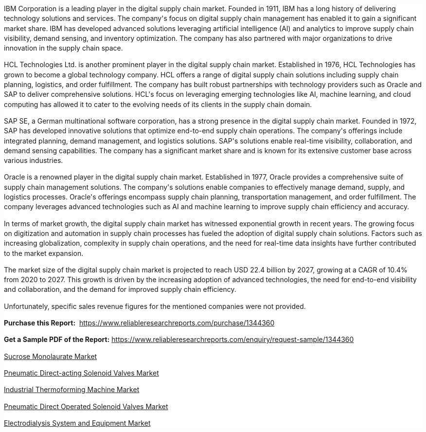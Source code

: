 <p><p>IBM Corporation is a leading player in the digital supply chain market. Founded in 1911, IBM has a long history of delivering technology solutions and services. The company's focus on digital supply chain management has enabled it to gain a significant market share. IBM has developed advanced solutions leveraging artificial intelligence (AI) and analytics to improve supply chain visibility, demand sensing, and inventory optimization. The company has also partnered with major organizations to drive innovation in the supply chain space.</p><p>HCL Technologies Ltd. is another prominent player in the digital supply chain market. Established in 1976, HCL Technologies has grown to become a global technology company. HCL offers a range of digital supply chain solutions including supply chain planning, logistics, and order fulfillment. The company has built robust partnerships with technology providers such as Oracle and SAP to deliver comprehensive solutions. HCL's focus on leveraging emerging technologies like AI, machine learning, and cloud computing has allowed it to cater to the evolving needs of its clients in the supply chain domain.</p><p>SAP SE, a German multinational software corporation, has a strong presence in the digital supply chain market. Founded in 1972, SAP has developed innovative solutions that optimize end-to-end supply chain operations. The company's offerings include integrated planning, demand management, and logistics solutions. SAP's solutions enable real-time visibility, collaboration, and demand sensing capabilities. The company has a significant market share and is known for its extensive customer base across various industries.</p><p>Oracle is a renowned player in the digital supply chain market. Established in 1977, Oracle provides a comprehensive suite of supply chain management solutions. The company's solutions enable companies to effectively manage demand, supply, and logistics processes. Oracle's offerings encompass supply chain planning, transportation management, and order fulfillment. The company leverages advanced technologies such as AI and machine learning to improve supply chain efficiency and accuracy.</p><p>In terms of market growth, the digital supply chain market has witnessed exponential growth in recent years. The growing focus on digitization and automation in supply chain processes has fueled the adoption of digital supply chain solutions. Factors such as increasing globalization, complexity in supply chain operations, and the need for real-time data insights have further contributed to the market expansion.</p><p>The market size of the digital supply chain market is projected to reach USD 22.4 billion by 2027, growing at a CAGR of 10.4% from 2020 to 2027. This growth is driven by the increasing adoption of advanced technologies, the need for end-to-end visibility and collaboration, and the demand for improved supply chain efficiency.</p><p>Unfortunately, specific sales revenue figures for the mentioned companies were not provided.</p></p>
<p><strong>Purchase this Report:</strong>&nbsp;&nbsp;<a href="https://www.reliableresearchreports.com/purchase/1344360">https://www.reliableresearchreports.com/purchase/1344360</a></p>
<p></p>
<p><strong>Get a Sample PDF of the Report:</strong>&nbsp;<a href="https://www.reliableresearchreports.com/enquiry/request-sample/1344360">https://www.reliableresearchreports.com/enquiry/request-sample/1344360</a></p>
<p><p><a href="https://medium.com/@orlohagenes/sucrose-monolaurate-market-size-growth-forecast-2023-2030-b226dbb7dcc0">Sucrose Monolaurate Market</a></p><p><a href="https://www.linkedin.com/pulse/pneumatic-direct-acting-solenoid-valves-market-size-2023--oyyke/">Pneumatic Direct-acting Solenoid Valves Market</a></p><p><a href="https://medium.com/@germanbraun1929/industrial-thermoforming-machine-market-size-growth-forecast-2023-2030-455042c297c3">Industrial Thermoforming Machine Market</a></p><p><a href="https://www.linkedin.com/pulse/pneumatic-direct-operated-solenoid-valves-market-research-roote/">Pneumatic Direct Operated Solenoid Valves Market</a></p><p><a href="https://www.linkedin.com/pulse/decoding-electrodialysis-system-equipment-market-deep-dive-bqcde/">Electrodialysis System and Equipment Market</a></p></p>